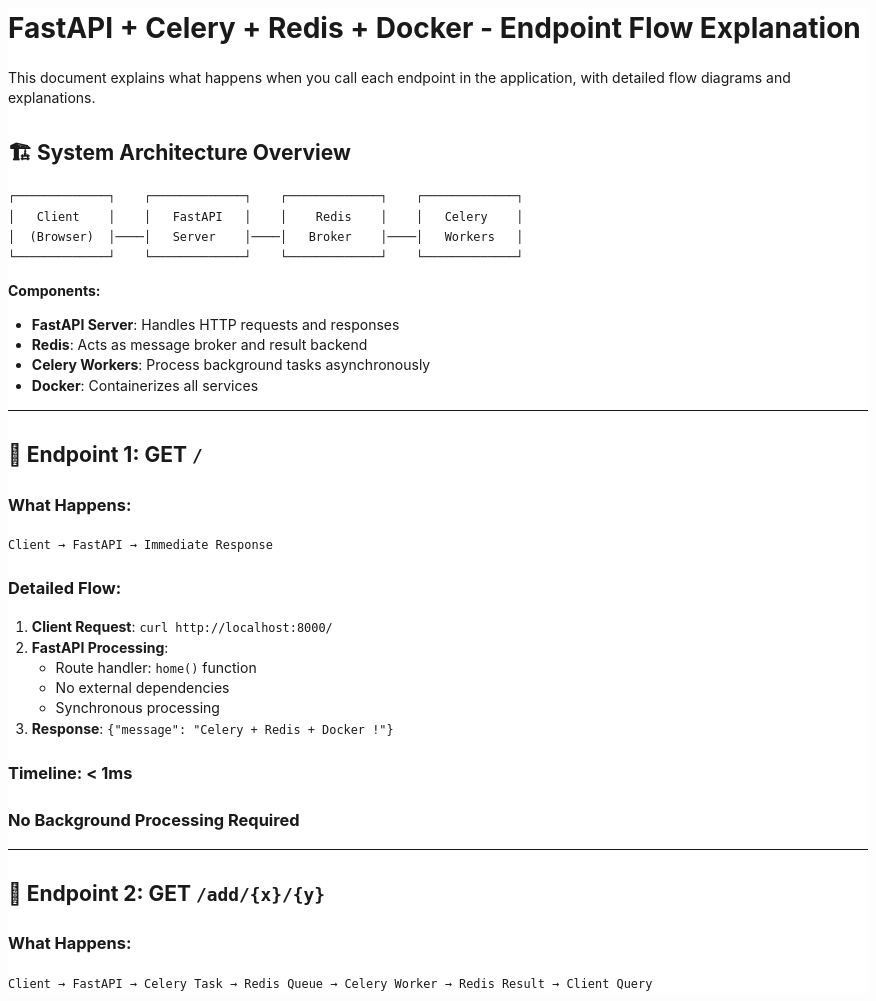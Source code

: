 # FastAPI + Celery + Redis + Docker - Endpoint Flow Explanation

This document explains what happens when you call each endpoint in the application, with detailed flow diagrams and explanations.

## 🏗️ System Architecture Overview

```
┌─────────────┐    ┌─────────────┐    ┌─────────────┐    ┌─────────────┐
│   Client    │    │   FastAPI   │    │    Redis    │    │   Celery    │
│  (Browser)  │────│   Server    │────│   Broker    │────│   Workers   │
└─────────────┘    └─────────────┘    └─────────────┘    └─────────────┘
```

**Components:**
- **FastAPI Server**: Handles HTTP requests and responses
- **Redis**: Acts as message broker and result backend
- **Celery Workers**: Process background tasks asynchronously
- **Docker**: Containerizes all services

---

## 📍 Endpoint 1: GET `/`

### **What Happens:**
```
Client → FastAPI → Immediate Response
```

### **Detailed Flow:**
1. **Client Request**: `curl http://localhost:8000/`
2. **FastAPI Processing**: 
   - Route handler: `home()` function
   - No external dependencies
   - Synchronous processing
3. **Response**: `{"message": "Celery + Redis + Docker !"}`

### **Timeline:** < 1ms
### **No Background Processing Required**

---

## 📍 Endpoint 2: GET `/add/{x}/{y}`

### **What Happens:**
```
Client → FastAPI → Celery Task → Redis Queue → Celery Worker → Redis Result → Client Query
```
